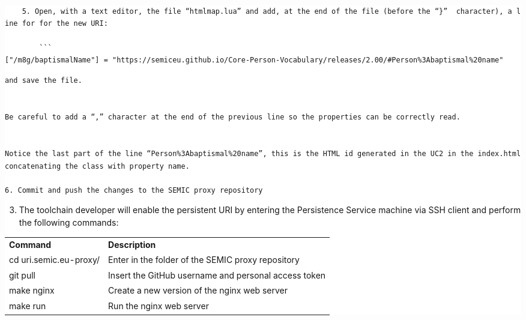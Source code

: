 ```
    5. Open, with a text editor, the file “htmlmap.lua” and add, at the end of the file (before the “}”  character), a line for for the new URI:

        ```
["/m8g/baptismalName"] = "https://semiceu.github.io/Core-Person-Vocabulary/releases/2.00/#Person%3Abaptismal%20name"
```



    and save the file.


    Be careful to add a “,” character at the end of the previous line so the properties can be correctly read.


    Notice the last part of the line “Person%3Abaptismal%20name”, this is the HTML id generated in the UC2 in the index.html concatenating the class with property name.

    6. Commit and push the changes to the SEMIC proxy repository
3. The toolchain developer will enable the persistent URI by entering the Persistence Service machine via SSH client and perform the following commands:

<table>
  <tr>
   <td>
<strong>Command</strong>
   </td>
   <td><strong>Description</strong>
   </td>
  </tr>
  <tr>
   <td>cd uri.semic.eu-proxy/
   </td>
   <td>Enter in the folder of the SEMIC proxy repository
   </td>
  </tr>
  <tr>
   <td>git pull
   </td>
   <td>Insert the GitHub username and personal access token
   </td>
  </tr>
  <tr>
   <td>make nginx 
   </td>
   <td>Create a new version of the nginx web server
   </td>
  </tr>
  <tr>
   <td>make run<em> </em>
   </td>
   <td>Run the nginx web server
   </td>
  </tr>
</table>
